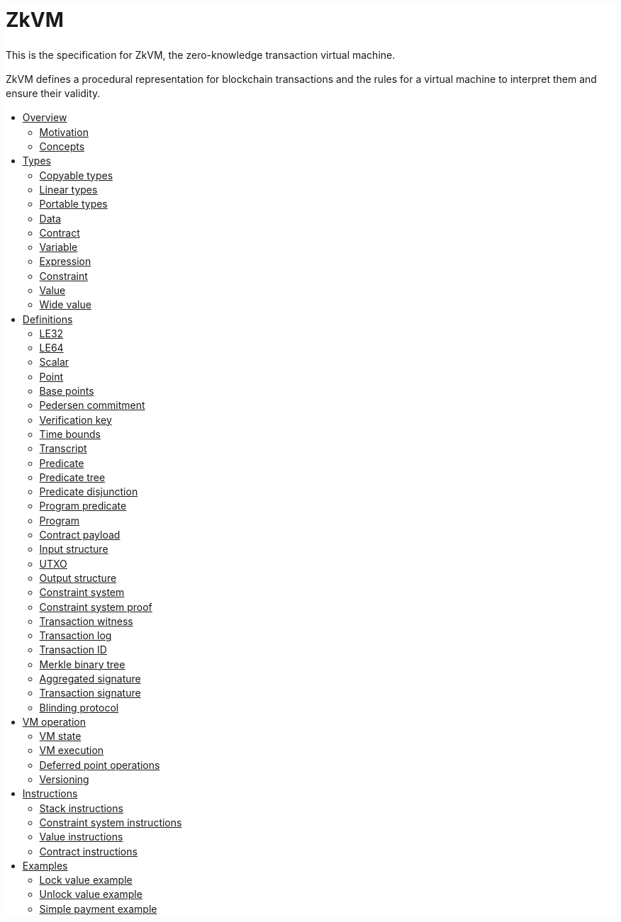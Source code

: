 # ZkVM

This is the specification for ZkVM, the zero-knowledge transaction virtual machine.

ZkVM defines a procedural representation for blockchain transactions and the rules for a virtual machine to interpret them and ensure their validity.

* [Overview](#overview)
    * [Motivation](#motivation)
    * [Concepts](#concepts)
* [Types](#types)
    * [Copyable types](#copyable-types)
    * [Linear types](#linear-types)
    * [Portable types](#portable-types)
    * [Data](#data-type)
    * [Contract](#contract-type)
    * [Variable](#variable-type)
    * [Expression](#expression-type)
    * [Constraint](#constraint-type)
    * [Value](#value-type)
    * [Wide value](#wide-value-type)
* [Definitions](#definitions)
    * [LE32](#le32)
    * [LE64](#le64)
    * [Scalar](#scalar)
    * [Point](#point)
    * [Base points](#base-points)
    * [Pedersen commitment](#pedersen-commitment)
    * [Verification key](#verification-key)
    * [Time bounds](#time-bounds)
    * [Transcript](#transcript)
    * [Predicate](#predicate)
    * [Predicate tree](#predicate-tree)
    * [Predicate disjunction](#predicate-disjunction)
    * [Program predicate](#program-predicate)
    * [Program](#program)
    * [Contract payload](#contract-payload)
    * [Input structure](#input-structure)
    * [UTXO](#utxo)
    * [Output structure](#output-structure)
    * [Constraint system](#constraint-system)
    * [Constraint system proof](#constraint-system-proof)
    * [Transaction witness](#transaction-witness)
    * [Transaction log](#transaction-log)
    * [Transaction ID](#transaction-id)
    * [Merkle binary tree](#merkle-binary-tree)
    * [Aggregated signature](#aggregated-signature)
    * [Transaction signature](#transaction-signature)
    * [Blinding protocol](#blinding-protocol)
* [VM operation](#vm-operation)
    * [VM state](#vm-state)
    * [VM execution](#vm-execution)
    * [Deferred point operations](#deferred-point-operations)
    * [Versioning](#versioning)
* [Instructions](#instructions)
    * [Stack instructions](#stack-instructions)
    * [Constraint system instructions](#constraint-system-instructions)
    * [Value instructions](#value-instructions)
    * [Contract instructions](#contract-instructions)
* [Examples](#examples)
    * [Lock value example](#lock-value-example)
    * [Unlock value example](#unlock-value-example)
    * [Simple payment example](#simple-payment-example)